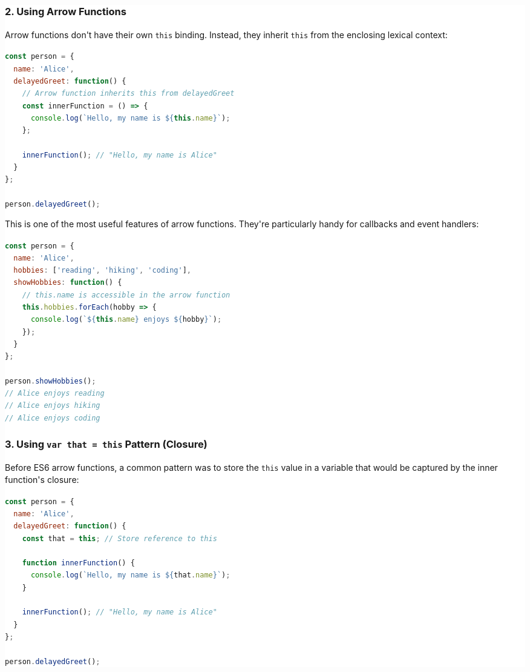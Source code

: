 ### 2. Using Arrow Functions

Arrow functions don't have their own `this` binding. Instead, they inherit `this` from the enclosing lexical context:

```javascript
const person = {
  name: 'Alice',
  delayedGreet: function() {
    // Arrow function inherits this from delayedGreet
    const innerFunction = () => {
      console.log(`Hello, my name is ${this.name}`);
    };
    
    innerFunction(); // "Hello, my name is Alice"
  }
};

person.delayedGreet();
```

This is one of the most useful features of arrow functions. They're particularly handy for callbacks and event handlers:

```javascript
const person = {
  name: 'Alice',
  hobbies: ['reading', 'hiking', 'coding'],
  showHobbies: function() {
    // this.name is accessible in the arrow function
    this.hobbies.forEach(hobby => {
      console.log(`${this.name} enjoys ${hobby}`);
    });
  }
};

person.showHobbies();
// Alice enjoys reading
// Alice enjoys hiking
// Alice enjoys coding
```

### 3. Using `var that = this` Pattern (Closure)

Before ES6 arrow functions, a common pattern was to store the `this` value in a variable that would be captured by the inner function's closure:

```javascript
const person = {
  name: 'Alice',
  delayedGreet: function() {
    const that = this; // Store reference to this
    
    function innerFunction() {
      console.log(`Hello, my name is ${that.name}`);
    }
    
    innerFunction(); // "Hello, my name is Alice"
  }
};

person.delayedGreet();
```
